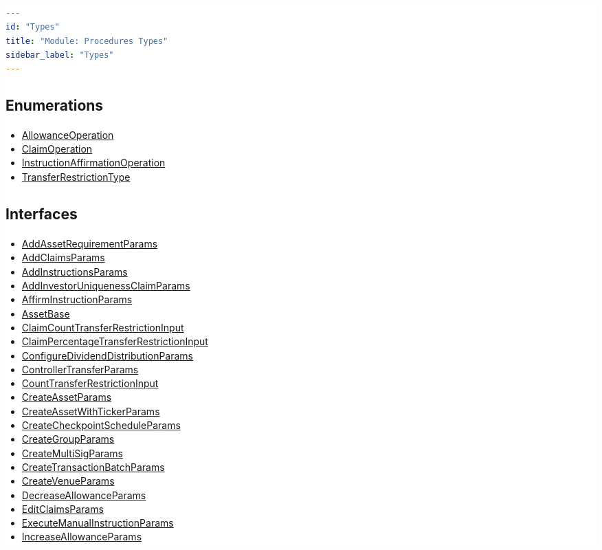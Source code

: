 ```yaml
---
id: "Types"
title: "Module: Procedures Types"
sidebar_label: "Types"
---
```


## Enumerations

- [AllowanceOperation](../../../../enums/API/Procedures/Types/AllowanceOperation/AllowanceOperation.md)
- [ClaimOperation](../../../../enums/API/Procedures/Types/ClaimOperation/ClaimOperation.md)
- [InstructionAffirmationOperation](../../../../enums/API/Procedures/Types/InstructionAffirmationOperation/InstructionAffirmationOperation.md)
- [TransferRestrictionType](../../../../enums/API/Procedures/Types/TransferRestrictionType/TransferRestrictionType.md)

## Interfaces

- [AddAssetRequirementParams](../../../../interfaces/API/Procedures/Types/AddAssetRequirementParams/AddAssetRequirementParams.md)
- [AddClaimsParams](../../../../interfaces/API/Procedures/Types/AddClaimsParams/AddClaimsParams.md)
- [AddInstructionsParams](../../../../interfaces/API/Procedures/Types/AddInstructionsParams/AddInstructionsParams.md)
- [AddInvestorUniquenessClaimParams](../../../../interfaces/API/Procedures/Types/AddInvestorUniquenessClaimParams/AddInvestorUniquenessClaimParams.md)
- [AffirmInstructionParams](../../../../interfaces/API/Procedures/Types/AffirmInstructionParams/AffirmInstructionParams.md)
- [AssetBase](../../../../interfaces/API/Procedures/Types/AssetBase/AssetBase.md)
- [ClaimCountTransferRestrictionInput](../../../../interfaces/API/Procedures/Types/ClaimCountTransferRestrictionInput/ClaimCountTransferRestrictionInput.md)
- [ClaimPercentageTransferRestrictionInput](../../../../interfaces/API/Procedures/Types/ClaimPercentageTransferRestrictionInput/ClaimPercentageTransferRestrictionInput.md)
- [ConfigureDividendDistributionParams](../../../../interfaces/API/Procedures/Types/ConfigureDividendDistributionParams/ConfigureDividendDistributionParams.md)
- [ControllerTransferParams](../../../../interfaces/API/Procedures/Types/ControllerTransferParams/ControllerTransferParams.md)
- [CountTransferRestrictionInput](../../../../interfaces/API/Procedures/Types/CountTransferRestrictionInput/CountTransferRestrictionInput.md)
- [CreateAssetParams](../../../../interfaces/API/Procedures/Types/CreateAssetParams/CreateAssetParams.md)
- [CreateAssetWithTickerParams](../../../../interfaces/API/Procedures/Types/CreateAssetWithTickerParams/CreateAssetWithTickerParams.md)
- [CreateCheckpointScheduleParams](../../../../interfaces/API/Procedures/Types/CreateCheckpointScheduleParams/CreateCheckpointScheduleParams.md)
- [CreateGroupParams](../../../../interfaces/API/Procedures/Types/CreateGroupParams/CreateGroupParams.md)
- [CreateMultiSigParams](../../../../interfaces/API/Procedures/Types/CreateMultiSigParams/CreateMultiSigParams.md)
- [CreateTransactionBatchParams](../../../../interfaces/API/Procedures/Types/CreateTransactionBatchParams/CreateTransactionBatchParams.md)
- [CreateVenueParams](../../../../interfaces/API/Procedures/Types/CreateVenueParams/CreateVenueParams.md)
- [DecreaseAllowanceParams](../../../../interfaces/API/Procedures/Types/DecreaseAllowanceParams/DecreaseAllowanceParams.md)
- [EditClaimsParams](../../../../interfaces/API/Procedures/Types/EditClaimsParams/EditClaimsParams.md)
- [ExecuteManualInstructionParams](../../../../interfaces/API/Procedures/Types/ExecuteManualInstructionParams/ExecuteManualInstructionParams.md)
- [IncreaseAllowanceParams](../../../../interfaces/API/Procedures/Types/IncreaseAllowanceParams/IncreaseAllowanceParams.md)